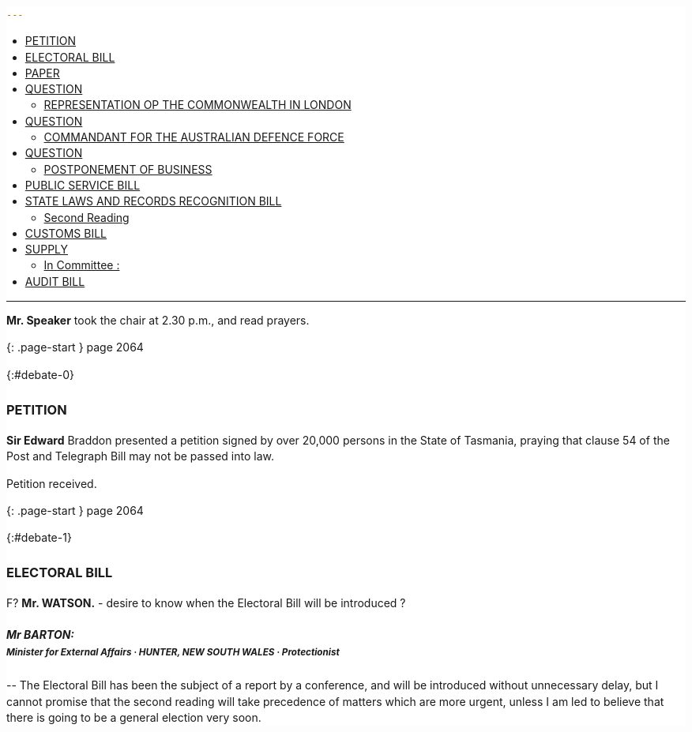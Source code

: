 ```yaml
---
```


* [PETITION](#debate-0)
* [ELECTORAL BILL](#debate-1)
* [PAPER](#debate-2)
* [QUESTION](#debate-3)
    * [REPRESENTATION OP THE COMMONWEALTH IN LONDON](#subdebate-3-0)
* [QUESTION](#debate-4)
    * [COMMANDANT FOR THE AUSTRALIAN DEFENCE FORCE](#subdebate-4-0)
* [QUESTION](#debate-5)
    * [POSTPONEMENT OF BUSINESS](#subdebate-5-0)
* [PUBLIC SERVICE BILL](#debate-6)
* [STATE LAWS AND RECORDS RECOGNITION BILL](#debate-7)
    * [Second Reading](#subdebate-7-0)
* [CUSTOMS BILL](#debate-8)
* [SUPPLY](#debate-9)
    * [In Committee :](#subdebate-9-0)
* [AUDIT BILL](#debate-10)


----


 **Mr. Speaker** took the chair at 2.30 p.m., and read prayers. 

{: .page-start }
page 2064

{:#debate-0}
### PETITION


 **Sir Edward** Braddon presented a petition signed by over 20,000 persons in the State of Tasmania, praying that clause 54 of the Post and Telegraph Bill may not be passed into law. 

Petition received. 

{: .page-start }
page 2064

{:#debate-1}
### ELECTORAL BILL

F?  **Mr. WATSON.**  - desire to know when the Electoral Bill will be introduced ? 

##### Mr BARTON:<br><small class="text-muted">Minister for External Affairs &middot; HUNTER, NEW SOUTH WALES &middot; Protectionist</small>

-- The Electoral Bill has been the subject of a report by a conference, and will be introduced without unnecessary delay, but I cannot promise that the second reading will take precedence of matters which are more urgent, unless I am led to believe that there is going to be a general election very soon. 
